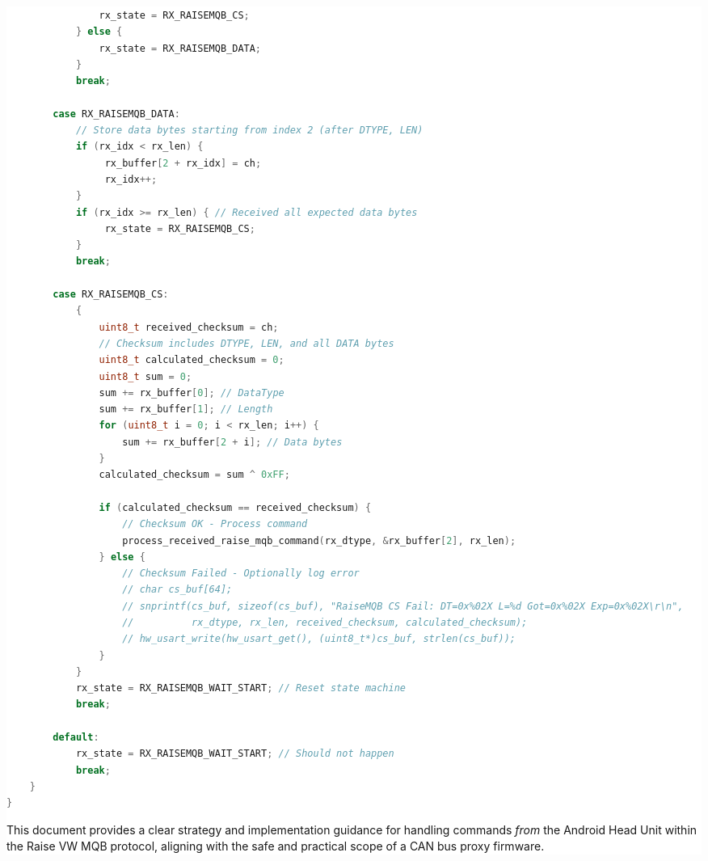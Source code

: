 ```c
                rx_state = RX_RAISEMQB_CS;
            } else {
                rx_state = RX_RAISEMQB_DATA;
            }
            break;

        case RX_RAISEMQB_DATA:
            // Store data bytes starting from index 2 (after DTYPE, LEN)
            if (rx_idx < rx_len) {
                 rx_buffer[2 + rx_idx] = ch;
                 rx_idx++;
            }
            if (rx_idx >= rx_len) { // Received all expected data bytes
                 rx_state = RX_RAISEMQB_CS;
            }
            break;

        case RX_RAISEMQB_CS:
            {
                uint8_t received_checksum = ch;
                // Checksum includes DTYPE, LEN, and all DATA bytes
                uint8_t calculated_checksum = 0;
                uint8_t sum = 0;
                sum += rx_buffer[0]; // DataType
                sum += rx_buffer[1]; // Length
                for (uint8_t i = 0; i < rx_len; i++) {
                    sum += rx_buffer[2 + i]; // Data bytes
                }
                calculated_checksum = sum ^ 0xFF;

                if (calculated_checksum == received_checksum) {
                    // Checksum OK - Process command
                    process_received_raise_mqb_command(rx_dtype, &rx_buffer[2], rx_len);
                } else {
                    // Checksum Failed - Optionally log error
                    // char cs_buf[64];
                    // snprintf(cs_buf, sizeof(cs_buf), "RaiseMQB CS Fail: DT=0x%02X L=%d Got=0x%02X Exp=0x%02X\r\n",
                    //          rx_dtype, rx_len, received_checksum, calculated_checksum);
                    // hw_usart_write(hw_usart_get(), (uint8_t*)cs_buf, strlen(cs_buf));
                }
            }
            rx_state = RX_RAISEMQB_WAIT_START; // Reset state machine
            break;

        default:
            rx_state = RX_RAISEMQB_WAIT_START; // Should not happen
            break;
    }
}

```

This document provides a clear strategy and implementation guidance for handling commands *from* the Android Head Unit within the Raise VW MQB protocol, aligning with the safe and practical scope of a CAN bus proxy firmware.